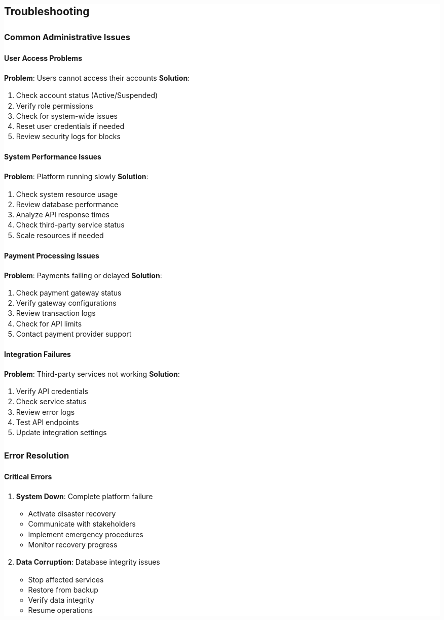 ## Troubleshooting

### Common Administrative Issues

#### User Access Problems
**Problem**: Users cannot access their accounts
**Solution**:
1. Check account status (Active/Suspended)
2. Verify role permissions
3. Check for system-wide issues
4. Reset user credentials if needed
5. Review security logs for blocks

#### System Performance Issues
**Problem**: Platform running slowly
**Solution**:
1. Check system resource usage
2. Review database performance
3. Analyze API response times
4. Check third-party service status
5. Scale resources if needed

#### Payment Processing Issues
**Problem**: Payments failing or delayed
**Solution**:
1. Check payment gateway status
2. Verify gateway configurations
3. Review transaction logs
4. Check for API limits
5. Contact payment provider support

#### Integration Failures
**Problem**: Third-party services not working
**Solution**:
1. Verify API credentials
2. Check service status
3. Review error logs
4. Test API endpoints
5. Update integration settings

### Error Resolution

#### Critical Errors
1. **System Down**: Complete platform failure
   - Activate disaster recovery
   - Communicate with stakeholders
   - Implement emergency procedures
   - Monitor recovery progress

2. **Data Corruption**: Database integrity issues
   - Stop affected services
   - Restore from backup
   - Verify data integrity
   - Resume operations
